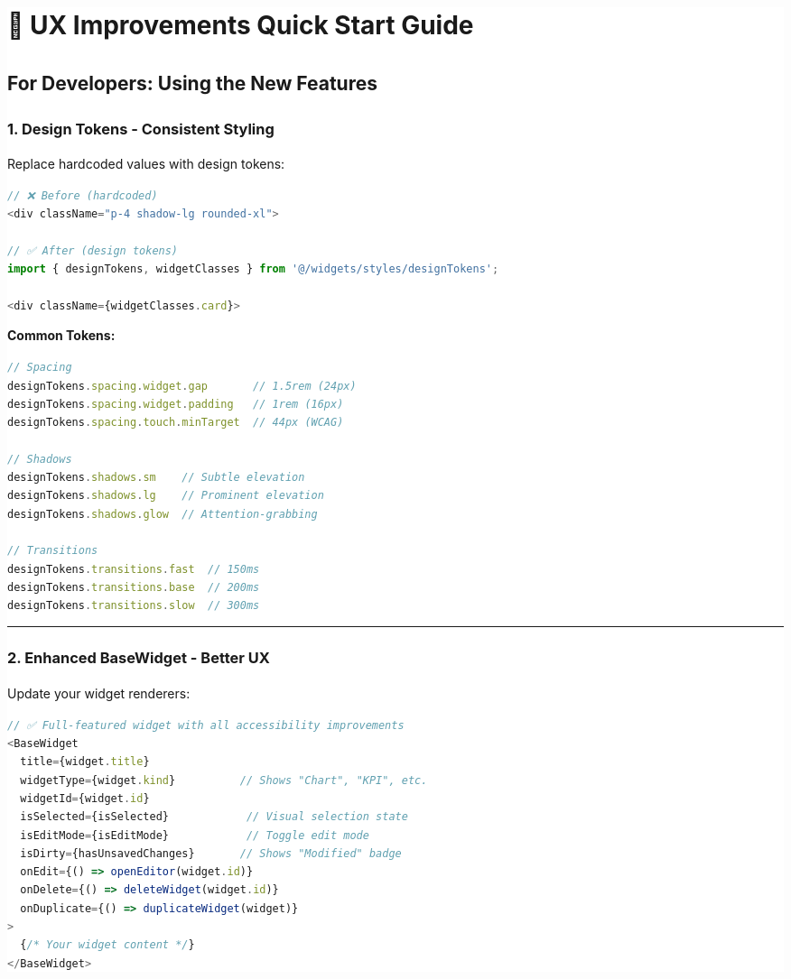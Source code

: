 # 🚀 UX Improvements Quick Start Guide

## For Developers: Using the New Features

### 1. **Design Tokens** - Consistent Styling

Replace hardcoded values with design tokens:

```typescript
// ❌ Before (hardcoded)
<div className="p-4 shadow-lg rounded-xl">

// ✅ After (design tokens)
import { designTokens, widgetClasses } from '@/widgets/styles/designTokens';

<div className={widgetClasses.card}>
```

**Common Tokens:**
```typescript
// Spacing
designTokens.spacing.widget.gap       // 1.5rem (24px)
designTokens.spacing.widget.padding   // 1rem (16px)
designTokens.spacing.touch.minTarget  // 44px (WCAG)

// Shadows
designTokens.shadows.sm    // Subtle elevation
designTokens.shadows.lg    // Prominent elevation
designTokens.shadows.glow  // Attention-grabbing

// Transitions
designTokens.transitions.fast  // 150ms
designTokens.transitions.base  // 200ms
designTokens.transitions.slow  // 300ms
```

---

### 2. **Enhanced BaseWidget** - Better UX

Update your widget renderers:

```typescript
// ✅ Full-featured widget with all accessibility improvements
<BaseWidget 
  title={widget.title}
  widgetType={widget.kind}          // Shows "Chart", "KPI", etc.
  widgetId={widget.id}
  isSelected={isSelected}            // Visual selection state
  isEditMode={isEditMode}            // Toggle edit mode
  isDirty={hasUnsavedChanges}       // Shows "Modified" badge
  onEdit={() => openEditor(widget.id)}
  onDelete={() => deleteWidget(widget.id)}
  onDuplicate={() => duplicateWidget(widget)}
>
  {/* Your widget content */}
</BaseWidget>
```
